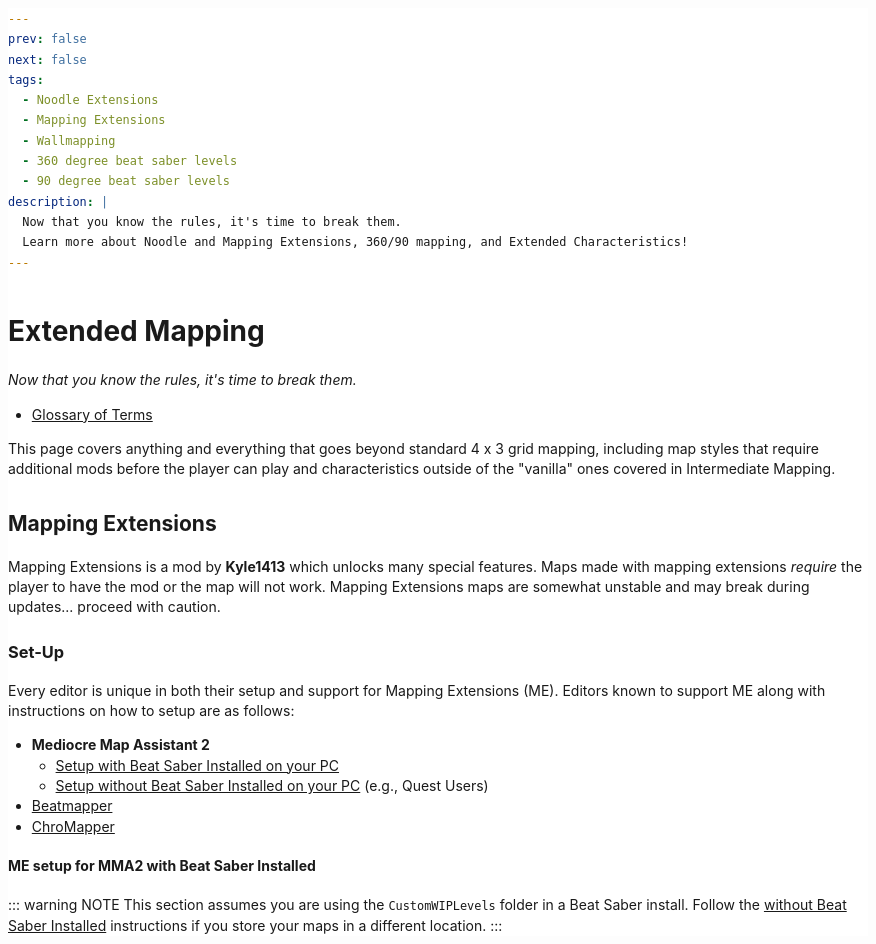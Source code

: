 ```yaml
---
prev: false
next: false
tags:
  - Noodle Extensions
  - Mapping Extensions
  - Wallmapping
  - 360 degree beat saber levels
  - 90 degree beat saber levels
description: |
  Now that you know the rules, it's time to break them. 
  Learn more about Noodle and Mapping Extensions, 360/90 mapping, and Extended Characteristics!
---
```


# Extended Mapping

_Now that you know the rules, it's time to break them._

- [Glossary of Terms](./glossary.md)

This page covers anything and everything that goes beyond standard 4 x 3 grid mapping, including map styles that require
additional mods before the player can play and characteristics outside of the "vanilla" ones covered in Intermediate Mapping.

## Mapping Extensions

Mapping Extensions is a mod by **Kyle1413** which unlocks many special features. Maps made with mapping extensions
_require_ the player to have the mod or the map will not work. Mapping Extensions maps are somewhat unstable and may
break during updates... proceed with caution.

### Set-Up

Every editor is unique in both their setup and support for Mapping Extensions (ME). Editors known to support ME along
with instructions on how to setup are as follows:

- **Mediocre Map Assistant 2**
  - [Setup with Beat Saber Installed on your PC](#me-setup-for-mma2-with-beat-saber-installed)
  - [Setup without Beat Saber Installed on your PC](#me-setup-for-mma2-without-beat-saber-installed) (e.g., Quest Users)
- [Beatmapper](https://beatmapper.app/docs/mods#mapping-extensions)
- [ChroMapper](https://chromapper.atlassian.net/wiki/spaces/UG/pages/4685907/Extended+Mapping)

#### ME setup for MMA2 with Beat Saber Installed

::: warning NOTE
This section assumes you are using the `CustomWIPLevels` folder in a Beat Saber install.
Follow the [without Beat Saber Installed](#me-setup-for-mma2-without-beat-saber-installed) instructions if you store
your maps in a different location.
:::
